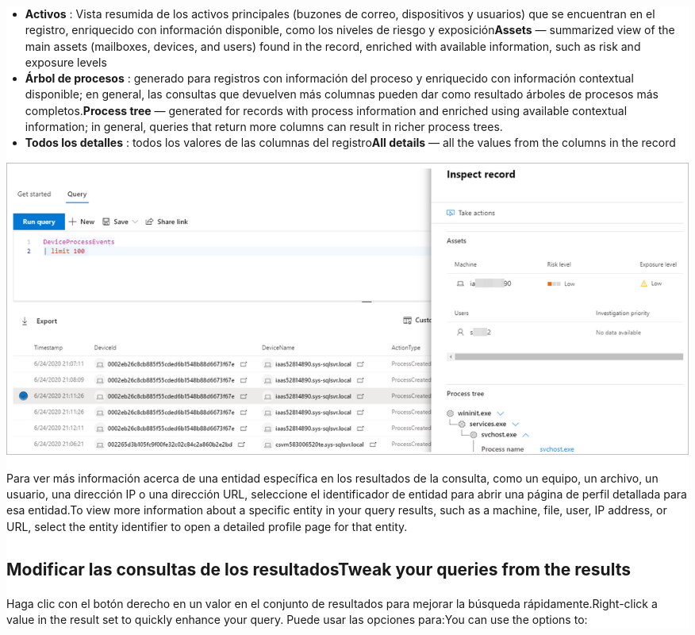 - <span data-ttu-id="9e07d-170">**Activos** : Vista resumida de los activos principales (buzones de correo, dispositivos y usuarios) que se encuentran en el registro, enriquecido con información disponible, como los niveles de riesgo y exposición</span><span class="sxs-lookup"><span data-stu-id="9e07d-170">**Assets** — summarized view of the main assets (mailboxes, devices, and users) found in the record, enriched with available information, such as risk and exposure levels</span></span>
- <span data-ttu-id="9e07d-171">**Árbol de procesos** : generado para registros con información del proceso y enriquecido con información contextual disponible; en general, las consultas que devuelven más columnas pueden dar como resultado árboles de procesos más completos.</span><span class="sxs-lookup"><span data-stu-id="9e07d-171">**Process tree** — generated for records with process information and enriched using available contextual information; in general, queries that return more columns can result in richer process trees.</span></span>
- <span data-ttu-id="9e07d-172">**Todos los detalles** : todos los valores de las columnas del registro</span><span class="sxs-lookup"><span data-stu-id="9e07d-172">**All details** — all the values from the columns in the record</span></span>  

![Imagen del registro seleccionado con panel para inspeccionar el registro](../../media/mtp-ah/inspect-record.png)

<span data-ttu-id="9e07d-174">Para ver más información acerca de una entidad específica en los resultados de la consulta, como un equipo, un archivo, un usuario, una dirección IP o una dirección URL, seleccione el identificador de entidad para abrir una página de perfil detallada para esa entidad.</span><span class="sxs-lookup"><span data-stu-id="9e07d-174">To view more information about a specific entity in your query results, such as a machine, file, user, IP address, or URL, select the entity identifier to open a detailed profile page for that entity.</span></span>

## <a name="tweak-your-queries-from-the-results"></a><span data-ttu-id="9e07d-175">Modificar las consultas de los resultados</span><span class="sxs-lookup"><span data-stu-id="9e07d-175">Tweak your queries from the results</span></span>
<span data-ttu-id="9e07d-176">Haga clic con el botón derecho en un valor en el conjunto de resultados para mejorar la búsqueda rápidamente.</span><span class="sxs-lookup"><span data-stu-id="9e07d-176">Right-click a value in the result set to quickly enhance your query.</span></span> <span data-ttu-id="9e07d-177">Puede usar las opciones para:</span><span class="sxs-lookup"><span data-stu-id="9e07d-177">You can use the options to:</span></span>
